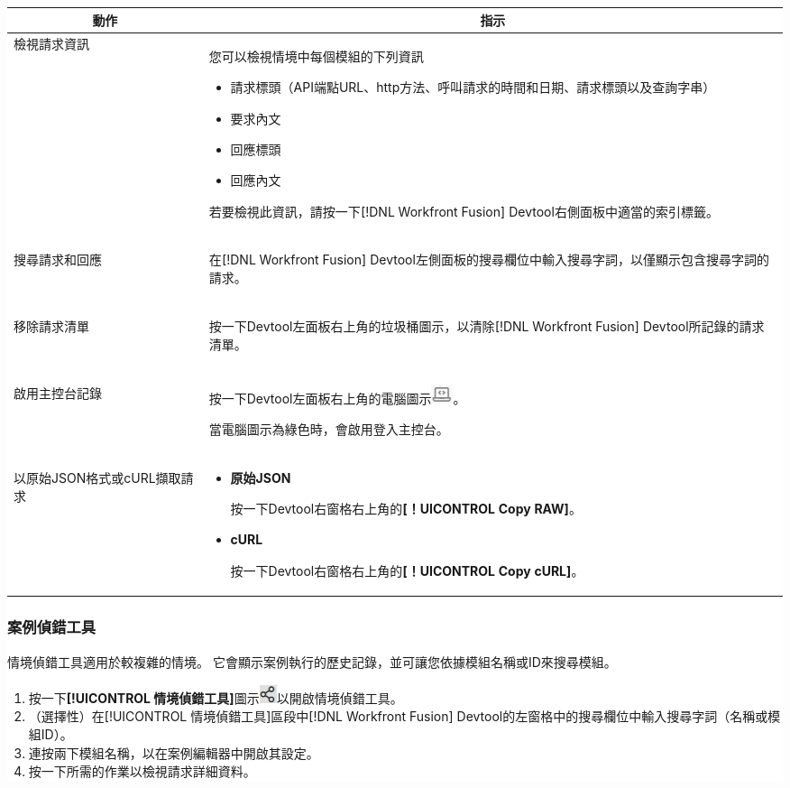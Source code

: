    <table style="table-layout:auto"> 
    <col> 
    <col> 
    <thead> 
     <tr> 
      <th>動作</th> 
      <th>指示</th> 
     </tr> 
    </thead> 
    <tbody> 
     <tr> 
      <td role="rowheader">檢視請求資訊</td> 
      <td> <p>您可以檢視情境中每個模組的下列資訊</p> 
       <ul> 
        <li> <p>請求標頭（API端點URL、http方法、呼叫請求的時間和日期、請求標頭以及查詢字串）</p> </li> 
        <li> <p>要求內文</p> </li> 
        <li> <p>回應標頭</p> </li> 
        <li> <p>回應內文</p> </li> 
       </ul> <p>若要檢視此資訊，請按一下[!DNL Workfront Fusion] Devtool右側面板中適當的索引標籤。</p> </td> 
     </tr> 
     <tr> 
      <td role="rowheader"> <p>搜尋請求和回應</p> </td> 
      <td> <p>在[!DNL Workfront Fusion] Devtool左側面板的搜尋欄位中輸入搜尋字詞，以僅顯示包含搜尋字詞的請求。</p> </td> 
     </tr> 
     <tr> 
      <td role="rowheader"> <p>移除請求清單 </p> </td> 
      <td> <p>按一下Devtool左面板右上角的垃圾桶圖示，以清除[!DNL Workfront Fusion] Devtool所記錄的請求清單。 </p> </td> 
     </tr> 
     <tr> 
      <td role="rowheader"> <p>啟用主控台記錄</p> </td> 
      <td> <p>按一下Devtool左面板右上角的電腦圖示<img src="assets/console-computer-icon.png">。</p> <p>當電腦圖示為綠色時，會啟用登入主控台。</p> </td> 
     </tr> 
     <tr> 
      <td role="rowheader"> <p>以原始JSON格式或cURL擷取請求</p> </td> 
      <td> 
       <ul> 
        <li> <p><strong>原始JSON</strong> </p> <p>按一下Devtool右窗格右上角的<strong>[！UICONTROL Copy RAW]</strong>。</p> </li> 
        <li> <p><strong>cURL</strong> </p> <p>按一下Devtool右窗格右上角的<strong>[！UICONTROL Copy cURL]</strong>。</p> </li> 
       </ul> </td> 
     </tr> 
    </tbody> 
   </table>

### 案例偵錯工具

情境偵錯工具適用於較複雜的情境。 它會顯示案例執行的歷史記錄，並可讓您依據模組名稱或ID來搜尋模組。

1. 按一下&#x200B;**[!UICONTROL 情境偵錯工具]**&#x200B;圖示![](assets/scenario-debugger-icon.png)以開啟情境偵錯工具。
1. （選擇性）在[!UICONTROL 情境偵錯工具]區段中[!DNL Workfront Fusion] Devtool的左窗格中的搜尋欄位中輸入搜尋字詞（名稱或模組ID）。
1. 連按兩下模組名稱，以在案例編輯器中開啟其設定。
1. 按一下所需的作業以檢視請求詳細資料。
